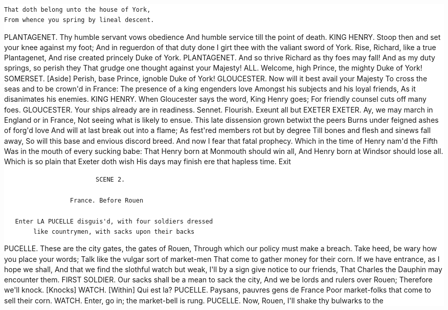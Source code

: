     That doth belong unto the house of York,
    From whence you spring by lineal descent.
  PLANTAGENET. Thy humble servant vows obedience
    And humble service till the point of death.
  KING HENRY. Stoop then and set your knee against my foot;
    And in reguerdon of that duty done
    I girt thee with the valiant sword of York.
    Rise, Richard, like a true Plantagenet,
    And rise created princely Duke of York.
  PLANTAGENET. And so thrive Richard as thy foes may fall!
    And as my duty springs, so perish they
    That grudge one thought against your Majesty!
  ALL. Welcome, high Prince, the mighty Duke of York!
  SOMERSET.  [Aside]  Perish, base Prince, ignoble Duke of
    York!
  GLOUCESTER. Now will it best avail your Majesty
    To cross the seas and to be crown'd in France:
    The presence of a king engenders love
    Amongst his subjects and his loyal friends,
    As it disanimates his enemies.
  KING HENRY. When Gloucester says the word, King Henry
    goes;
    For friendly counsel cuts off many foes.
  GLOUCESTER. Your ships already are in readiness.
                         Sennet. Flourish. Exeunt all but EXETER
  EXETER. Ay, we may march in England or in France,
    Not seeing what is likely to ensue.
    This late dissension grown betwixt the peers
    Burns under feigned ashes of forg'd love
    And will at last break out into a flame;
    As fest'red members rot but by degree
    Till bones and flesh and sinews fall away,
    So will this base and envious discord breed.
    And now I fear that fatal prophecy.
    Which in the time of Henry nam'd the Fifth
    Was in the mouth of every sucking babe:
    That Henry born at Monmouth should win all,
    And Henry born at Windsor should lose all.
    Which is so plain that Exeter doth wish
    His days may finish ere that hapless time.              Exit

                             SCENE 2.

                      France. Before Rouen

       Enter LA PUCELLE disguis'd, with four soldiers dressed
            like countrymen, with sacks upon their backs

  PUCELLE. These are the city gates, the gates of Rouen,
    Through which our policy must make a breach.
    Take heed, be wary how you place your words;
    Talk like the vulgar sort of market-men
    That come to gather money for their corn.
    If we have entrance, as I hope we shall,
    And that we find the slothful watch but weak,
    I'll by a sign give notice to our friends,
    That Charles the Dauphin may encounter them.
  FIRST SOLDIER. Our sacks shall be a mean to sack the city,
    And we be lords and rulers over Rouen;
    Therefore we'll knock.                              [Knocks]
  WATCH.  [Within]  Qui est la?
  PUCELLE. Paysans, pauvres gens de France
    Poor market-folks that come to sell their corn.
  WATCH. Enter, go in; the market-bell is rung.
  PUCELLE. Now, Rouen, I'll shake thy bulwarks to the